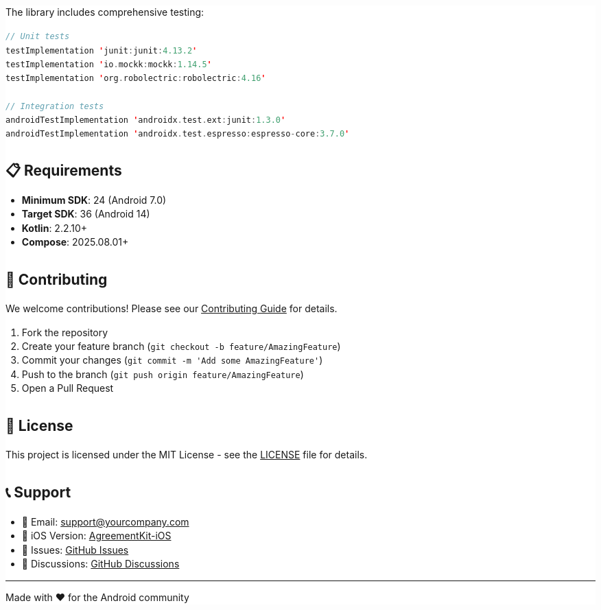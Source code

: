 The library includes comprehensive testing:

```kotlin
// Unit tests
testImplementation 'junit:junit:4.13.2'
testImplementation 'io.mockk:mockk:1.14.5'
testImplementation 'org.robolectric:robolectric:4.16'

// Integration tests
androidTestImplementation 'androidx.test.ext:junit:1.3.0'
androidTestImplementation 'androidx.test.espresso:espresso-core:3.7.0'
```

## 📋 Requirements

- **Minimum SDK**: 24 (Android 7.0)
- **Target SDK**: 36 (Android 14)
- **Kotlin**: 2.2.10+
- **Compose**: 2025.08.01+

## 🤝 Contributing

We welcome contributions! Please see our [Contributing Guide](CONTRIBUTING.md) for details.

1. Fork the repository
2. Create your feature branch (`git checkout -b feature/AmazingFeature`)
3. Commit your changes (`git commit -m 'Add some AmazingFeature'`)
4. Push to the branch (`git push origin feature/AmazingFeature`)
5. Open a Pull Request

## 📄 License

This project is licensed under the MIT License - see the [LICENSE](LICENSE) file for details.

## 📞 Support

- 📧 Email: support@yourcompany.com
- 📱 iOS Version: [AgreementKit-iOS](https://github.com/ControlKit/AgreementKit)
- 🐛 Issues: [GitHub Issues](https://github.com/ControlKit/AgreementKit-Android/issues)
- 💬 Discussions: [GitHub Discussions](https://github.com/ControlKit/AgreementKit-Android/discussions)

---

Made with ❤️ for the Android community